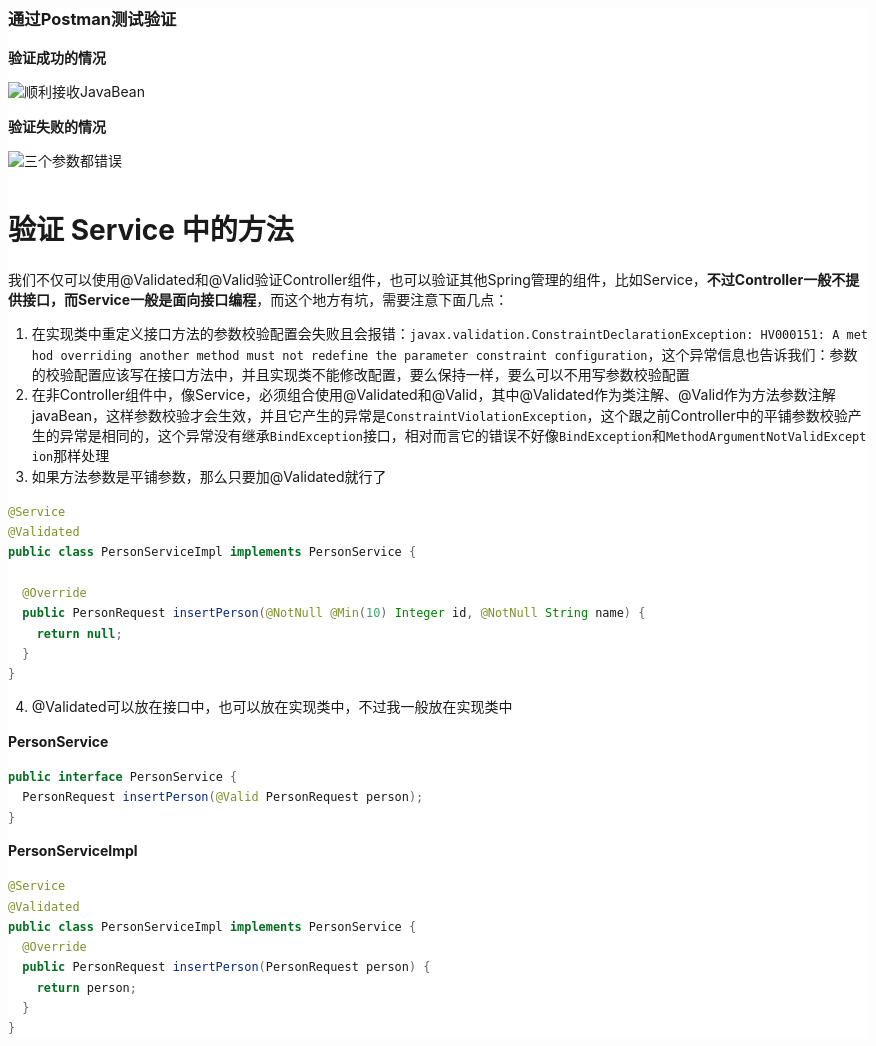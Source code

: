 ### 通过Postman测试验证

**验证成功的情况**

![顺利接收JavaBean](/blog/202207212015566.png "Optional title")

**验证失败的情况**

![三个参数都错误](/blog/202207212015953.png "Optional title")


# 验证 Service 中的方法
我们不仅可以使用@Validated和@Valid验证Controller组件，也可以验证其他Spring管理的组件，比如Service，**不过Controller一般不提供接口，而Service一般是面向接口编程**，而这个地方有坑，需要注意下面几点：

1. 在实现类中重定义接口方法的参数校验配置会失败且会报错：`javax.validation.ConstraintDeclarationException: HV000151: A method overriding another method must not redefine the parameter constraint configuration`，这个异常信息也告诉我们：参数的校验配置应该写在接口方法中，并且实现类不能修改配置，要么保持一样，要么可以不用写参数校验配置
2. 在非Controller组件中，像Service，必须组合使用@Validated和@Valid，其中@Validated作为类注解、@Valid作为方法参数注解javaBean，这样参数校验才会生效，并且它产生的异常是`ConstraintViolationException`，这个跟之前Controller中的平铺参数校验产生的异常是相同的，这个异常没有继承`BindException`接口，相对而言它的错误不好像`BindException`和`MethodArgumentNotValidException`那样处理
3. 如果方法参数是平铺参数，那么只要加@Validated就行了
```java
@Service
@Validated
public class PersonServiceImpl implements PersonService {

  @Override
  public PersonRequest insertPerson(@NotNull @Min(10) Integer id, @NotNull String name) {
    return null;
  }
}

```
4. @Validated可以放在接口中，也可以放在实现类中，不过我一般放在实现类中

**PersonService**

```java
public interface PersonService {
  PersonRequest insertPerson(@Valid PersonRequest person);
}
```

**PersonServiceImpl**

```java
@Service
@Validated
public class PersonServiceImpl implements PersonService {
  @Override
  public PersonRequest insertPerson(PersonRequest person) {
    return person;
  }
}
```
